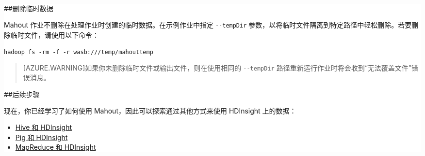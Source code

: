 ##删除临时数据

Mahout 作业不删除在处理作业时创建的临时数据。在示例作业中指定 `--tempDir` 参数，以将临时文件隔离到特定路径中轻松删除。若要删除临时文件，请使用以下命令：

	hadoop fs -rm -f -r wasb:///temp/mahouttemp

> [AZURE.WARNING]如果你未删除临时文件或输出文件，则在使用相同的 `--tempDir` 路径重新运行作业时将会收到“无法覆盖文件”错误消息。

##后续步骤

现在，你已经学习了如何使用 Mahout，因此可以探索通过其他方式来使用 HDInsight 上的数据：

* [Hive 和 HDInsight](/documentation/articles/hadoop-use-hive)
* [Pig 和 HDInsight](/documentation/articles/hadoop-use-pig)
* [MapReduce 和 HDInsight](/documentation/articles/hadoop-use-mapreduce)

[build]: http://mahout.apache.org/developers/buildingmahout.html
[movielens]: http://grouplens.org/datasets/movielens/
[100k]: http://files.grouplens.org/datasets/movielens/ml-100k.zip
[getstarted]: /documentation/articles/hdinsight-hadoop-linux-tutorial-get-started
[upload]: /documentation/articles/hdinsight-upload-data
[ml]: http://zh.wikipedia.org/wiki/Machine_learning
[forest]: http://zh.wikipedia.org/wiki/Random_forest
[management]: https://manage.windowsazure.cn/
[enableremote]: ./media/hdinsight-mahout/enableremote.png
[connect]: ./media/hdinsight-mahout/connect.png
[hadoopcli]: ./media/hdinsight-mahout/hadoopcli.png
[tools]: https://github.com/Blackmist/hdinsight-tools
 

